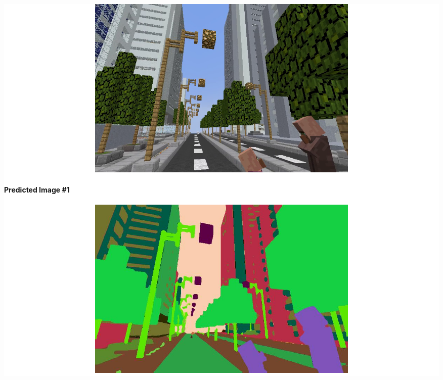 <div style="text-align:center"><img src="./images/1364.png" width="500"/> </div>


#### Predicted Image #1


<div style="text-align:center"><img src="./images/ss033.jpg" width="500"/> </div>
